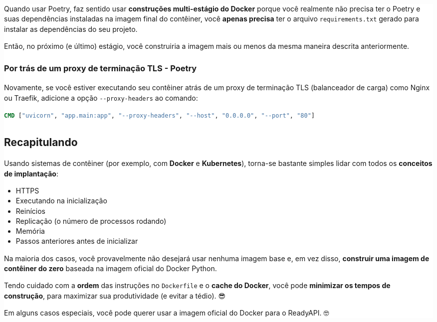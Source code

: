 Quando usar Poetry, faz sentido usar **construções multi-estágio do Docker** porque você realmente não precisa ter o Poetry e suas dependências instaladas na imagem final do contêiner, você **apenas precisa** ter o arquivo `requirements.txt` gerado para instalar as dependências do seu projeto.

Então, no próximo (e último) estágio, você construiria a imagem mais ou menos da mesma maneira descrita anteriormente.

### Por trás de um proxy de terminação TLS - Poetry

Novamente, se você estiver executando seu contêiner atrás de um proxy de terminação TLS (balanceador de carga) como Nginx ou Traefik, adicione a opção `--proxy-headers` ao comando:

```Dockerfile
CMD ["uvicorn", "app.main:app", "--proxy-headers", "--host", "0.0.0.0", "--port", "80"]
```

## Recapitulando

Usando sistemas de contêiner (por exemplo, com **Docker** e **Kubernetes**), torna-se bastante simples lidar com todos os **conceitos de implantação**:

* HTTPS
* Executando na inicialização
* Reinícios
* Replicação (o número de processos rodando)
* Memória
* Passos anteriores antes de inicializar

Na maioria dos casos, você provavelmente não desejará usar nenhuma imagem base e, em vez disso, **construir uma imagem de contêiner do zero** baseada na imagem oficial do Docker Python.

Tendo cuidado com a **ordem** das instruções no `Dockerfile` e o **cache do Docker**, você pode **minimizar os tempos de construção**, para maximizar sua produtividade (e evitar a tédio). 😎

Em alguns casos especiais, você pode querer usar a imagem oficial do Docker para o ReadyAPI. 🤓
